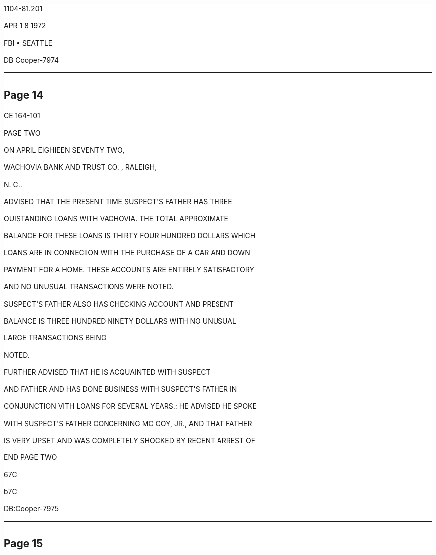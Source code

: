 1104-81.201

APR 1 8 1972

FBI • SEATTLE

DB Cooper-7974

---

## Page 14

CE 164-101

PAGE TWO

ON APRIL EIGHIEEN SEVENTY TWO,

WACHOVIA BANK AND TRUST CO. , RALEIGH,

N. C..

ADVISED THAT THE PRESENT TIME SUSPECT'S FATHER HAS THREE

OUISTANDING LOANS WITH VACHOVIA. THE TOTAL APPROXIMATE

BALANCE FOR THESE LOANS IS THIRTY FOUR HUNDRED DOLLARS WHICH

LOANS ARE IN CONNECIION WITH THE PURCHASE OF A CAR AND DOWN

PAYMENT FOR A HOME. THESE ACCOUNTS ARE ENTIRELY SATISFACTORY

AND NO UNUSUAL TRANSACTIONS WERE NOTED.

SUSPECT'S FATHER ALSO HAS CHECKING ACCOUNT AND PRESENT

BALANCE IS THREE HUNDRED NINETY DOLLARS WITH NO UNUSUAL

LARGE TRANSACTIONS BEING

NOTED.

FURTHER ADVISED THAT HE IS ACQUAINTED WITH SUSPECT

AND FATHER AND HAS DONE BUSINESS WITH SUSPECT'S FATHER IN

CONJUNCTION VITH LOANS FOR SEVERAL YEARS.: HE ADVISED HE SPOKE

WITH SUSPECT'S FATHER CONCERNING MC COY, JR., AND THAT FATHER

IS VERY UPSET AND WAS COMPLETELY SHOCKED BY RECENT ARREST OF

END PAGE TWO

67C

b7C

DB:Cooper-7975

---

## Page 15
